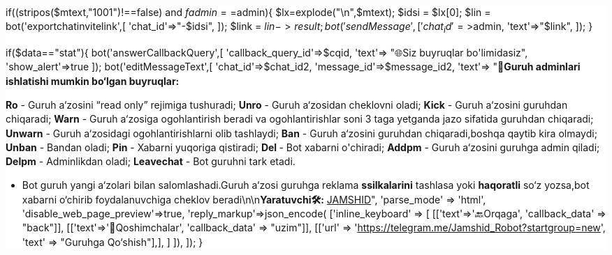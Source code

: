 

if((stripos($mtext,"1001")!==false) and $fadmin==$admin){
      $lx=explode("\n",$mtext);
      $idsi = $lx[0];
  $lin  = bot('exportchatinvitelink',[
       'chat_id'=>"-$idsi",
       ]);
  $link = $lin->result;
   bot('sendMessage',[
       'chat_id'=>$admin,
       'text'=>"$link",
     ]);
}
     
if($data=="stat"){
      bot('answerCallbackQuery',[
       'callback_query_id'=>$cqid,
       'text'=> "🌐Siz buyruqlar bo'limidasiz",
      'show_alert'=>true
        ]);
   bot('editMessageText',[
   'chat_id'=>$chat_id2,
    'message_id'=>$message_id2,
    'text'=> "🔷<b>Guruh adminlari ishlatishi mumkin bo‘lgan buyruqlar:</b>

<b>Ro</b> - Guruh a‘zosini “read only” rejimiga tushuradi;
<b>Unro</b> - Guruh a‘zosidan cheklovni oladi;
<b>Kick</b> - Guruh a‘zosini guruhdan chiqaradi;
<b>Warn</b> - Guruh a‘zosiga ogohlantirish beradi va ogohlantirishlar soni 3 taga yetganda jazo sifatida guruhdan chiqaradi;
<b>Unwarn</b> - Guruh a‘zosidagi  ogohlantirishlarni olib tashlaydi;
<b>Ban</b>  - Guruh a‘zosini  guruhdan chiqaradi,boshqa qaytib kira  olmaydi;
<b>Unban</b> - Bandan oladi;
<b>Pin</b> - Xabarni yuqoriga qistiradi;
<b>Del </b> - Bot xabarni o'chiradi;
<b>Addpm</b> - Guruh a‘zosini guruhga admin qiladi;
<b>Delpm</b> - Adminlikdan oladi;
<b>Leavechat</b> - Bot guruhni tark etadi.

- Bot guruh yangi a‘zolari bilan salomlashadi.Guruh a‘zosi guruhga reklama <b>ssilkalarini</b> tashlasa yoki <b>haqoratli</b> so‘z yozsa,bot xabarni o‘chirib foydalanuvchiga cheklov beradi\n\n<b>Yaratuvchi🛠:</b>  <a href='tg://user?id=555412721'>JAMSHID</a>",
'parse_mode' => 'html',
'disable_web_page_preview'=>true,
'reply_markup'=>json_encode(
['inline_keyboard' => [
[['text'=>'🔙Orqaga', 'callback_data' => "back"]],
[['text'=>'🌟Qoshimchalar', 'callback_data' => "uzim"]],
[['url' => 'https://telegram.me/Jamshid_Robot?startgroup=new', 'text' => "Guruhga Qo‘shish"],],
]
]),
]);
}
